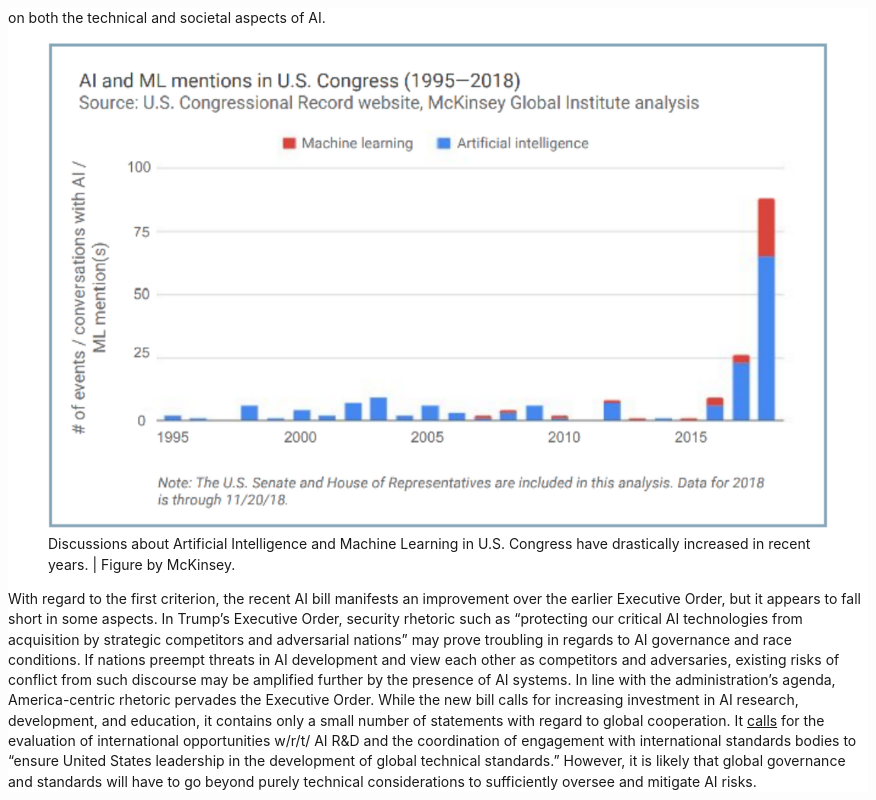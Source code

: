 on both the technical and societal aspects of AI. 

<figure>
      <img src="/content/editorials/images/evaluating-national-ai-strategies/ai-congress-mentions.png" alt="AI/ML Mentions in US Congress"/>
      <figcaption>Discussions about Artificial Intelligence and Machine Learning in U.S. Congress have drastically increased in recent years. | Figure by McKinsey.</figcaption>
</figure>

With regard to the first criterion, the recent AI bill manifests an improvement over the earlier Executive Order, but it appears to fall 
short in some aspects. In Trump’s Executive Order, security rhetoric such as “protecting our critical AI technologies from acquisition 
by strategic competitors and adversarial nations” may prove troubling in regards to AI governance and race conditions. If nations 
preempt threats in AI development and view each other as competitors and adversaries, existing risks of conflict from such discourse may 
be amplified further by the presence of AI systems. In line with the administration’s agenda, America-centric rhetoric pervades the 
Executive Order. While the new bill calls for increasing investment in AI research, development, and education, it contains only a small 
number of statements with regard to global cooperation. It [calls](https://www.heinrich.senate.gov/press-releases/heinrich-portman-schatz-propose-national-strategy-for-artificial-intelligence-call-for-22-billion-investment-in-education-research-and-development) 
for the evaluation of international opportunities w/r/t/ AI R&D and the coordination of engagement with international standards bodies 
to “ensure United States leadership in the development of global technical standards.” However, it is likely that global governance and 
standards will have to go beyond purely technical considerations to sufficiently oversee and mitigate AI risks. 

